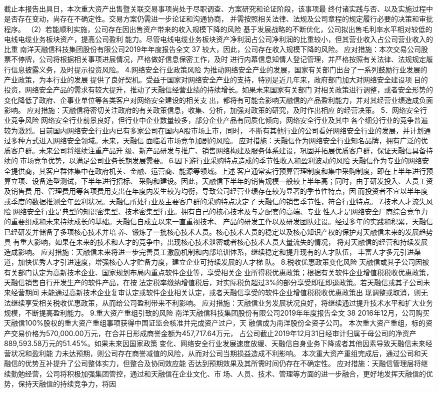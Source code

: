 截止本报告出具日，本次重大资产出售暨关联交易事项尚处于尽职调查、方案研究和论证阶段，该事项最
终付诸实践与否、以及实施过程中是否存在变动，尚存在不确定性。交易方案仍需进一步论证和沟通协商，
并需按照相关法律、法规及公司章程的规定履行必要的决策和审批程序。
（2）若能顺利实施，公司存在因出售资产带来的收入规模下降的风险
基于发展战略的不断优化，公司拟出售毛利率水平相对较低的电线电缆业务板块资产，提高公司盈利
能力。尽管电线电缆业务板块资产净利润占公司净利润的比重较小，但其营业收入占公司营业收入的比重
南洋天融信科技集团股份有限公司2019年年度报告全文
37
较大，因此，公司存在收入规模下降的风险。
应对措施：本次交易公司股票不停牌，公司将根据相关事项进展情况，严格做好信息保密工作，及时
进行内幕信息知情人登记管理，并严格按照有关法律、法规规定履行信息披露义务，及时提示投资风险。
4.网络安全行业政策风险
为推动网络安全产业的发展，国家有关部门出台了一系列鼓励行业发展的产业政策，为本行业的发展
提供了良好契机。受益于国家对网络安全产业的支持，特别是近几年来，政府部门加大对网络安全建设项
目的投资，网络安全产品的需求有较大提升，推动了天融信经营业绩的持续增长。如果未来国家有关部门
对相关政策进行调整，或者安全形势的变化降低了政府、企事业单位等各类客户对网络安全建设的相关支
出，都将有可能会影响天融信的产品盈利能力，并对其经营业绩造成负面影响。
应对措施：天融信将密切关注政府的有关政策信息，收集、分析，加强对政策的研究，及时作出相应
的经营决策。
5．网络安全行业竞争风险
网络安全行业前景良好，但行业中企业数量较多，部分企业产品有同质化倾向，网络安全行业及其中
各个细分行业的竞争普遍较为激烈。目前国内网络安全行业内已有多家公司在国内A股市场上市，同时，
不断有其他行业的公司看好网络安全行业的发展，并计划通过多种方式进入网络安全领域。未来，天融信
面临着市场竞争加剧的风险。
应对措施：天融信作为网络安全行业知名品牌，拥有广泛的优质客户群。未来公司将继续注重产品升
级、新产品研发与推广、销售网络构建及服务体系建设，巩固并拓展优质客户群，保证天融信具备持续的
市场竞争优势，以满足公司业务长期发展需要。
6.因下游行业采购特点造成的季节性收入和盈利波动的风险
天融信作为专业的网络安全提供商，其客户群体集中在政府机关、金融、运营商、能源等领域。上述
客户通常实行预算管理制度和集中采购制度，即在上半年进行预算立项、设备选型测试，下半年进行招标、
采购和建设。因此，天融信下半年的销售规模一般较上半年高；同时，由于研发投入、人员工资及销售费
用、管理费用等各项费用支出在年度内发生较为均衡，导致公司经营业绩存在较为显著的季节性特点，因
而投资者不宜以半年度或季度的数据推测全年盈利状况。天融信所处行业及主要客户群的采购特点决定了
天融信的销售季节性，符合行业特点。
7.技术人才流失风险
网络安全行业是典型的知识密集型、技术密集型行业。拥有自己的核心技术及与之配套的高端、专业
性人才是网络安全厂商综合竞争力的重要组成和未来持续成长的基础。天融信自成立以来一直重视技术、
产品的研发工作以及研发团队建设。经过多年的实践和积累，天融信已经研发并储备了多项核心技术并培
养、锻炼了一批核心技术人员。核心技术人员的稳定以及核心知识产权的保护对天融信未来的发展趋势具
有重大影响，如果在未来的技术和人才的竞争中，出现核心技术泄密或者核心技术人员大量流失的情况，
将对天融信的经营和持续发展造成影响。
应对措施：天融信未来将进一步完善员工激励机制和内部培训体系，继续稳定和提升现有的人才队伍，
丰富人才多元引进渠道，加快优秀人才引进速度，增强核心人才贮备力度，建立企业可持续发展的人才梯
队。
8.税收优惠政策变化风险
天融信或其子公司因被有关部门认定为高新技术企业、国家规划布局内重点软件企业等，享受相关企
业所得税优惠政策；根据有关软件企业增值税税收优惠政策，天融信销售自行开发生产的软件产品，在按
法定税率缴纳增值税后，对实际税负超过3%的部分享受即征即退政策。若天融信或其子公司未来经营期间
未能通过高新技术企业复审认定或软件企业相关认定，或者天融信享受的软件企业增值税税收优惠政策出
现调整或取消，则无法继续享受相关税收优惠政策，从而给公司盈利带来不利影响。
应对措施：天融信业务发展状况良好，将继续通过提升技术水平和扩大业务规模，不断提高盈利能力。
9.重大资产重组引致的风险
南洋天融信科技集团股份有限公司2019年年度报告全文
38
2016年12月，公司购买天融信100%股权的重大资产重组事项获得中国证监会核准并完成资产过户，天
融信成为南洋股份全资子公司。
本次重大资产重组，标的资产交易价格为570,000.00万元，在合并日形成商誉金额为457,717.64万元，
占公司截止2019年12月31日经审计归属于母公司的净资产889,593.58万元的51.45%。如果未来因国家政策
变化、网络安全行业发展速度放缓、天融信自身业务下降或者其他因素导致天融信未来经营状况和盈利能
力未达预期，则公司存在商誉减值的风险，从而对公司当期损益造成不利影响。
本次重大资产重组完成后，通过公司和天融信的优势互补提升了公司整体实力，但整合及协同效应能
否达到预期效果及其所需时间仍存在不确定性。
应对措施：天融信管理层将继续勤勉经营，公司将积极加强集团管控，通过和天融信在企业文化、市
场、人员、技术、管理等方面的进一步融合，更好地发挥天融信的优势，保持天融信的持续竞争力，将因